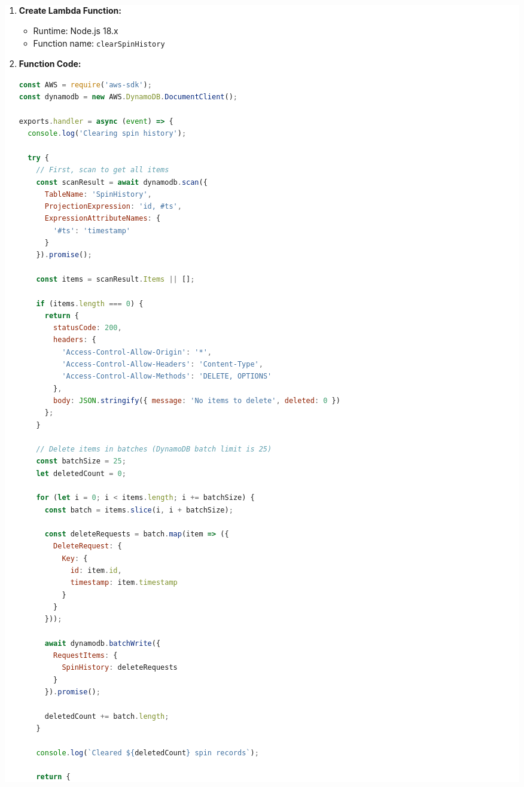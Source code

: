 1. **Create Lambda Function:**
   - Runtime: Node.js 18.x
   - Function name: `clearSpinHistory`

2. **Function Code:**
   ```javascript
   const AWS = require('aws-sdk');
   const dynamodb = new AWS.DynamoDB.DocumentClient();

   exports.handler = async (event) => {
     console.log('Clearing spin history');

     try {
       // First, scan to get all items
       const scanResult = await dynamodb.scan({
         TableName: 'SpinHistory',
         ProjectionExpression: 'id, #ts',
         ExpressionAttributeNames: {
           '#ts': 'timestamp'
         }
       }).promise();

       const items = scanResult.Items || [];

       if (items.length === 0) {
         return {
           statusCode: 200,
           headers: {
             'Access-Control-Allow-Origin': '*',
             'Access-Control-Allow-Headers': 'Content-Type',
             'Access-Control-Allow-Methods': 'DELETE, OPTIONS'
           },
           body: JSON.stringify({ message: 'No items to delete', deleted: 0 })
         };
       }

       // Delete items in batches (DynamoDB batch limit is 25)
       const batchSize = 25;
       let deletedCount = 0;

       for (let i = 0; i < items.length; i += batchSize) {
         const batch = items.slice(i, i + batchSize);

         const deleteRequests = batch.map(item => ({
           DeleteRequest: {
             Key: {
               id: item.id,
               timestamp: item.timestamp
             }
           }
         }));

         await dynamodb.batchWrite({
           RequestItems: {
             SpinHistory: deleteRequests
           }
         }).promise();

         deletedCount += batch.length;
       }

       console.log(`Cleared ${deletedCount} spin records`);

       return {
   ```